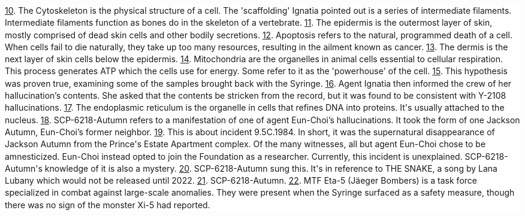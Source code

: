 [10](javascript:;). The Cytoskeleton is the physical structure of a cell. The 'scaffolding' Ignatia pointed out is a series of intermediate filaments. Intermediate filaments function as bones do in the skeleton of a vertebrate.
[11](javascript:;). The epidermis is the outermost layer of skin, mostly comprised of dead skin cells and other bodily secretions.
[12](javascript:;). Apoptosis refers to the natural, programmed death of a cell. When cells fail to die naturally, they take up too many resources, resulting in the ailment known as cancer.
[13](javascript:;). The dermis is the next layer of skin cells below the epidermis.
[14](javascript:;). Mitochondria are the organelles in animal cells essential to cellular respiration. This process generates ATP which the cells use for energy. Some refer to it as the 'powerhouse' of the cell.
[15](javascript:;). This hypothesis was proven true, examining some of the samples brought back with the Syringe.
[16](javascript:;). Agent Ignatia then informed the crew of her hallucination’s contents. She asked that the contents be stricken from the record, but it was found to be consistent with Y-2108 hallucinations.
[17](javascript:;). The endoplasmic reticulum is the organelle in cells that refines DNA into proteins. It's usually attached to the nucleus.
[18](javascript:;). SCP-6218-Autumn refers to a manifestation of one of agent Eun-Choi’s hallucinations. It took the form of one Jackson Autumn, Eun-Choi’s former neighbor.
[19](javascript:;). This is about incident 9.5C.1984. In short, it was the supernatural disappearance of Jackson Autumn from the Prince's Estate Apartment complex. Of the many witnesses, all but agent Eun-Choi chose to be amnesticized. Eun-Choi instead opted to join the Foundation as a researcher. Currently, this incident is unexplained. SCP-6218-Autumn's knowledge of it is also a mystery.
[20](javascript:;). SCP-6218-Autumn sung this. It's in reference to THE SNAKE, a song by Lana Lubany which would not be released until 2022.
[21](javascript:;). SCP-6218-Autumn.
[22](javascript:;). MTF Eta-5 (Jäeger Bombers) is a task force specialized in combat against large-scale anomalies. They were present when the Syringe surfaced as a safety measure, though there was no sign of the monster Xi-5 had reported.